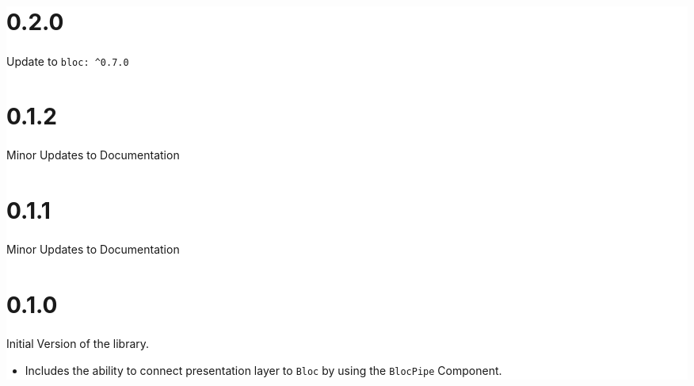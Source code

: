 # 0.2.0

Update to `bloc: ^0.7.0`

# 0.1.2

Minor Updates to Documentation

# 0.1.1

Minor Updates to Documentation

# 0.1.0

Initial Version of the library.

- Includes the ability to connect presentation layer to `Bloc` by using the `BlocPipe` Component.
